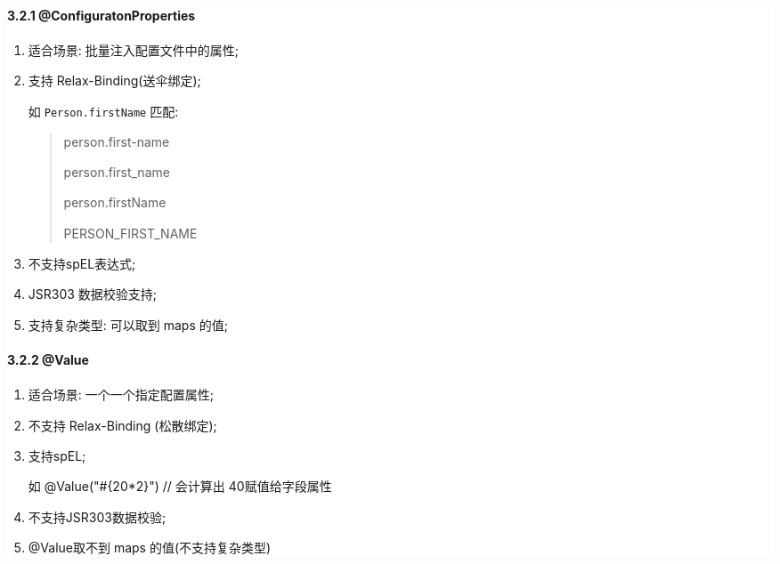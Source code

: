#### 3.2.1 @ConfiguratonProperties

1. 适合场景: 批量注入配置文件中的属性;

2. 支持 Relax-Binding(送伞绑定);

   如 `Person.firstName` 匹配:

   > person.first-name
   >
   > person.first_name
   >
   > person.firstName
   >
   > PERSON_FIRST_NAME

3. 不支持spEL表达式;

4. JSR303 数据校验支持;

5. 支持复杂类型: 可以取到 maps 的值;

#### 3.2.2 @Value

1. 适合场景: 一个一个指定配置属性;

2. 不支持 Relax-Binding (松散绑定);

3. 支持spEL;

   如 @Value("#{20*2}") // 会计算出 40赋值给字段属性

4. 不支持JSR303数据校验;

5. @Value取不到 maps 的值(不支持复杂类型)
